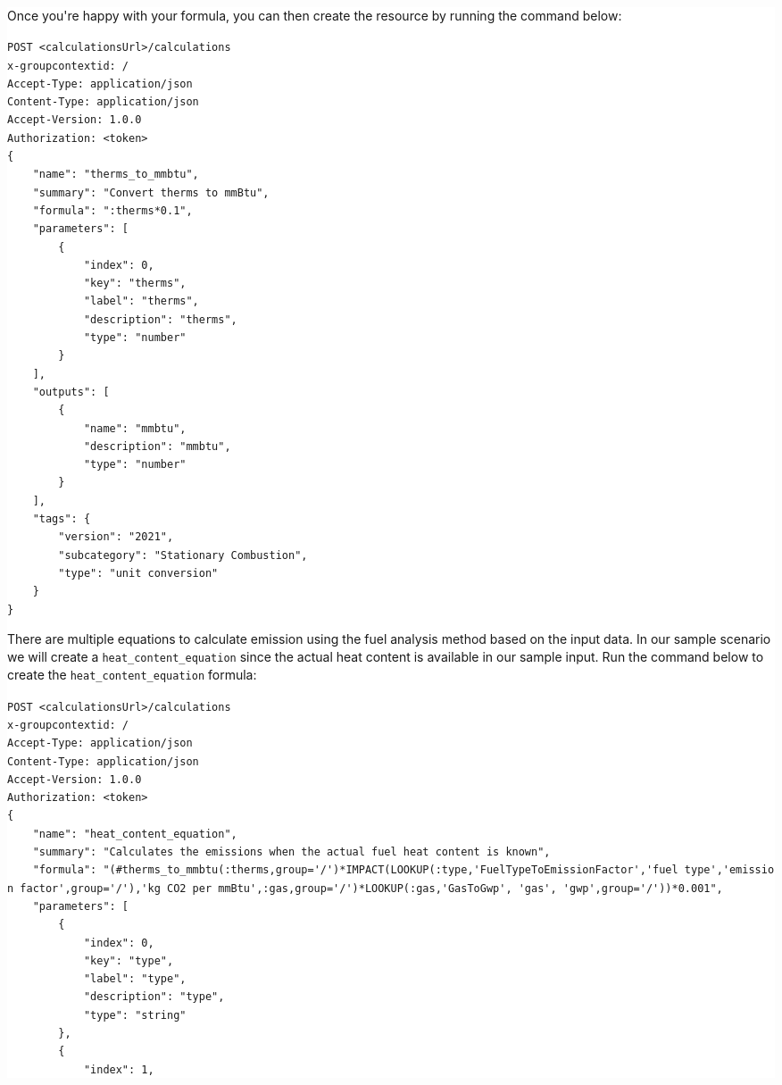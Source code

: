 Once you're happy with your formula, you can then create the resource by running the command below:

```shell
POST <calculationsUrl>/calculations
x-groupcontextid: /
Accept-Type: application/json
Content-Type: application/json
Accept-Version: 1.0.0
Authorization: <token>
{
	"name": "therms_to_mmbtu",
	"summary": "Convert therms to mmBtu",
	"formula": ":therms*0.1",
	"parameters": [
		{
			"index": 0,
			"key": "therms",
			"label": "therms",
			"description": "therms",
			"type": "number"
		}
	],
	"outputs": [
		{
			"name": "mmbtu",
			"description": "mmbtu",
			"type": "number"
		}
	],
	"tags": {
		"version": "2021",
		"subcategory": "Stationary Combustion",
		"type": "unit conversion"
	}
}
```

There are multiple equations to calculate emission using the fuel analysis method based on the input data. In our sample scenario we will create a `heat_content_equation` since the actual heat content is available in our sample input. Run the command below to create the `heat_content_equation` formula:

```shell
POST <calculationsUrl>/calculations
x-groupcontextid: /
Accept-Type: application/json
Content-Type: application/json
Accept-Version: 1.0.0
Authorization: <token>
{
	"name": "heat_content_equation",
	"summary": "Calculates the emissions when the actual fuel heat content is known",
	"formula": "(#therms_to_mmbtu(:therms,group='/')*IMPACT(LOOKUP(:type,'FuelTypeToEmissionFactor','fuel type','emission factor',group='/'),'kg CO2 per mmBtu',:gas,group='/')*LOOKUP(:gas,'GasToGwp', 'gas', 'gwp',group='/'))*0.001",
	"parameters": [
		{
			"index": 0,
			"key": "type",
			"label": "type",
			"description": "type",
			"type": "string"
		},
		{
			"index": 1,
```